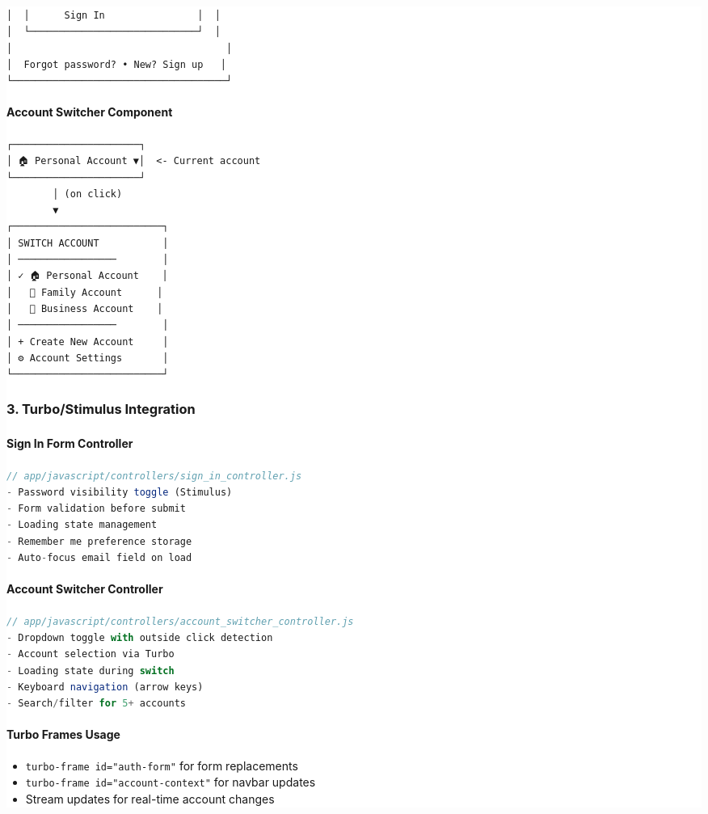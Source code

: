 ```
│  │      Sign In                │  │
│  └─────────────────────────────┘  │
│                                     │
│  Forgot password? • New? Sign up   │
└─────────────────────────────────────┘
```

#### Account Switcher Component
```
┌──────────────────────┐
│ 🏠 Personal Account ▼│  <- Current account
└──────────────────────┘
        │ (on click)
        ▼
┌──────────────────────────┐
│ SWITCH ACCOUNT           │
│ ─────────────────        │
│ ✓ 🏠 Personal Account    │
│   👥 Family Account      │
│   💼 Business Account    │
│ ─────────────────        │
│ + Create New Account     │
│ ⚙ Account Settings       │
└──────────────────────────┘
```

### 3. Turbo/Stimulus Integration

#### Sign In Form Controller
```javascript
// app/javascript/controllers/sign_in_controller.js
- Password visibility toggle (Stimulus)
- Form validation before submit
- Loading state management
- Remember me preference storage
- Auto-focus email field on load
```

#### Account Switcher Controller
```javascript
// app/javascript/controllers/account_switcher_controller.js
- Dropdown toggle with outside click detection
- Account selection via Turbo
- Loading state during switch
- Keyboard navigation (arrow keys)
- Search/filter for 5+ accounts
```

#### Turbo Frames Usage
- `turbo-frame id="auth-form"` for form replacements
- `turbo-frame id="account-context"` for navbar updates
- Stream updates for real-time account changes
